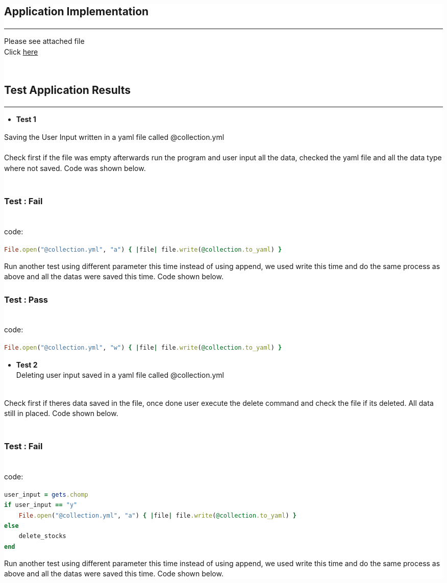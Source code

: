 ## Application Implementation
---
Please see attached file <br>
Click [here](./help.md)<br>
<br>
## Test Application Results
---
* **Test 1** <br> 

Saving the User Input written in a yaml file called @collection.yml <br>
<br>
Check first if the file was empty afterwards run the program and user input all the data, checked the yaml file and all the data type where not saved. Code was shown below.<br>
<br>
### Test : Fail<br>

<br>code:<br>

```ruby
File.open("@collection.yml", "a") { |file| file.write(@collection.to_yaml) }
``` 
Run another test using different parameter this time instead of using append, we used write this time and do the same process as above and all the datas were saved this time. Code shown below.<br>
### Test : Pass<br>

<br>code:<br>


```ruby
File.open("@collection.yml", "w") { |file| file.write(@collection.to_yaml) }
```

* **Test 2** <br>
Deleting user input saved in a yaml file called @collection.yml<br>
<br>
Check first if theres data saved in the file, once done user execute the delete command and check the file if its deleted. All data still in placed. Code shown below.<br>
<br>

### Test : Fail<br>
<br>code:<br>

```ruby
user_input = gets.chomp
if user_input == "y" 
    File.open("@collection.yml", "a") { |file| file.write(@collection.to_yaml) }
else
    delete_stocks
end
```
Run another test using different parameter this time instead of using append, we used write this time and do the same process as above and all the datas were saved this time. Code shown below.<br>
